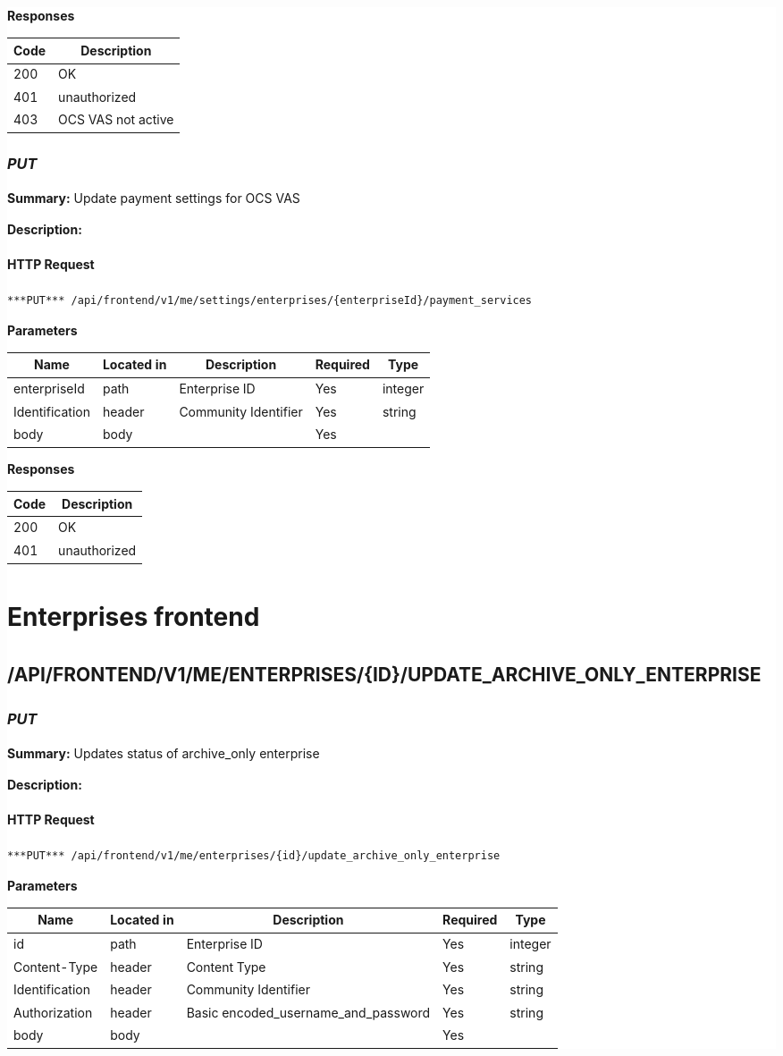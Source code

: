 **Responses**

| Code | Description |
| ---- | ----------- |
| 200 | OK |
| 401 | unauthorized |
| 403 | OCS VAS not active |

### ***PUT*** 

**Summary:** Update payment settings for OCS VAS

**Description:** 

#### HTTP Request 
`***PUT*** /api/frontend/v1/me/settings/enterprises/{enterpriseId}/payment_services` 

**Parameters**

| Name | Located in | Description | Required | Type |
| ---- | ---------- | ----------- | -------- | ---- |
| enterpriseId | path | Enterprise ID | Yes | integer |
| Identification | header | Community Identifier | Yes | string |
| body | body |  | Yes |  |

**Responses**

| Code | Description |
| ---- | ----------- |
| 200 | OK |
| 401 | unauthorized |

# Enterprises frontend
## /API/FRONTEND/V1/ME/ENTERPRISES/{ID}/UPDATE_ARCHIVE_ONLY_ENTERPRISE
### ***PUT*** 

**Summary:** Updates status of archive_only enterprise

**Description:** 

#### HTTP Request 
`***PUT*** /api/frontend/v1/me/enterprises/{id}/update_archive_only_enterprise` 

**Parameters**

| Name | Located in | Description | Required | Type |
| ---- | ---------- | ----------- | -------- | ---- |
| id | path | Enterprise ID | Yes | integer |
| Content-Type | header | Content Type | Yes | string |
| Identification | header | Community Identifier | Yes | string |
| Authorization | header | Basic encoded_username_and_password | Yes | string |
| body | body |  | Yes |  |
